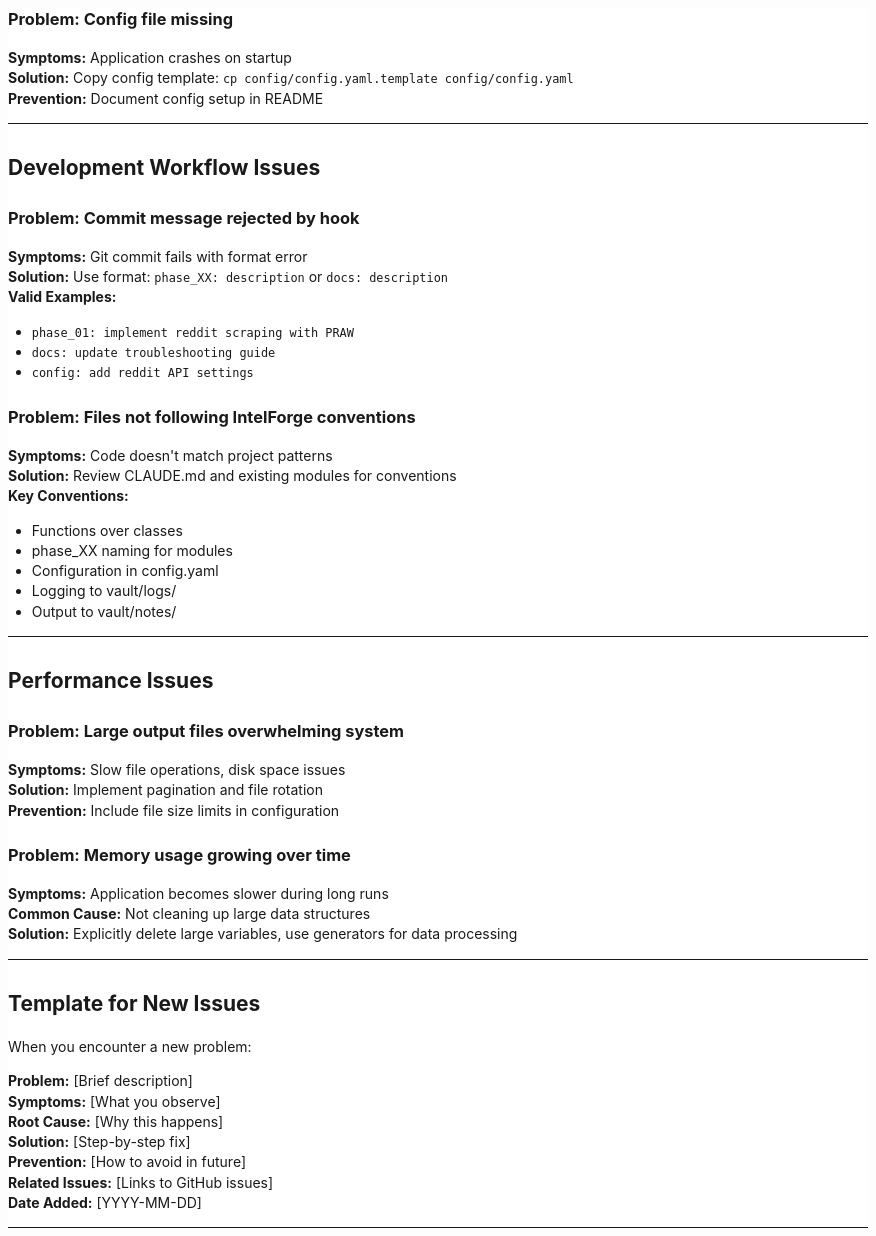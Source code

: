 ### Problem: Config file missing
**Symptoms:** Application crashes on startup  
**Solution:** Copy config template: `cp config/config.yaml.template config/config.yaml`  
**Prevention:** Document config setup in README  

---

## Development Workflow Issues

### Problem: Commit message rejected by hook
**Symptoms:** Git commit fails with format error  
**Solution:** Use format: `phase_XX: description` or `docs: description`  
**Valid Examples:**
- `phase_01: implement reddit scraping with PRAW`
- `docs: update troubleshooting guide`
- `config: add reddit API settings`

### Problem: Files not following IntelForge conventions
**Symptoms:** Code doesn't match project patterns  
**Solution:** Review CLAUDE.md and existing modules for conventions  
**Key Conventions:**
- Functions over classes
- phase_XX naming for modules
- Configuration in config.yaml
- Logging to vault/logs/
- Output to vault/notes/

---

## Performance Issues

### Problem: Large output files overwhelming system
**Symptoms:** Slow file operations, disk space issues  
**Solution:** Implement pagination and file rotation  
**Prevention:** Include file size limits in configuration  

### Problem: Memory usage growing over time
**Symptoms:** Application becomes slower during long runs  
**Common Cause:** Not cleaning up large data structures  
**Solution:** Explicitly delete large variables, use generators for data processing  

---

## Template for New Issues

When you encounter a new problem:

**Problem:** [Brief description]  
**Symptoms:** [What you observe]  
**Root Cause:** [Why this happens]  
**Solution:** [Step-by-step fix]  
**Prevention:** [How to avoid in future]  
**Related Issues:** [Links to GitHub issues]  
**Date Added:** [YYYY-MM-DD]  

---